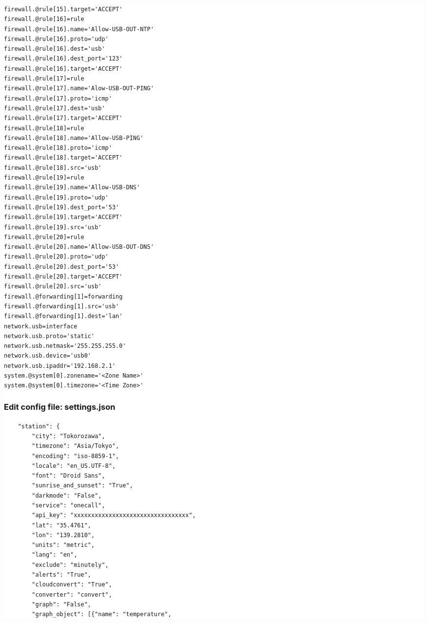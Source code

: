 ```
firewall.@rule[15].target='ACCEPT'
firewall.@rule[16]=rule
firewall.@rule[16].name='Allow-USB-OUT-NTP'
firewall.@rule[16].proto='udp'
firewall.@rule[16].dest='usb'
firewall.@rule[16].dest_port='123'
firewall.@rule[16].target='ACCEPT'
firewall.@rule[17]=rule
firewall.@rule[17].name='Alow-USB-OUT-PING'
firewall.@rule[17].proto='icmp'
firewall.@rule[17].dest='usb'
firewall.@rule[17].target='ACCEPT'
firewall.@rule[18]=rule
firewall.@rule[18].name='Allow-USB-PING'
firewall.@rule[18].proto='icmp'
firewall.@rule[18].target='ACCEPT'
firewall.@rule[18].src='usb'
firewall.@rule[19]=rule
firewall.@rule[19].name='Allow-USB-DNS'
firewall.@rule[19].proto='udp'
firewall.@rule[19].dest_port='53'
firewall.@rule[19].target='ACCEPT'
firewall.@rule[19].src='usb'
firewall.@rule[20]=rule
firewall.@rule[20].name='Allow-USB-OUT-DNS'
firewall.@rule[20].proto='udp'
firewall.@rule[20].dest_port='53'
firewall.@rule[20].target='ACCEPT'
firewall.@rule[20].src='usb'
firewall.@forwarding[1]=forwarding
firewall.@forwarding[1].src='usb'
firewall.@forwarding[1].dest='lan'
network.usb=interface
network.usb.proto='static'
network.usb.netmask='255.255.255.0'
network.usb.device='usb0'
network.usb.ipaddr='192.168.2.1'
system.@system[0].zonename='<Zone Name>'
system.@system[0].timezone='<Time Zone>'
```

### Edit config file: settings.json
```
    "station": {
        "city": "Tokorozawa",
        "timezone": "Asia/Tokyo",
        "encoding": "iso-8859-1",
        "locale": "en_US.UTF-8",
        "font": "Droid Sans",
        "sunrise_and_sunset": "True",
        "darkmode": "False",
        "service": "onecall",
        "api_key": "xxxxxxxxxxxxxxxxxxxxxxxxxxxxxxxxx",
        "lat": "35.4761",
        "lon": "139.2810",
        "units": "metric",
        "lang": "en",
        "exclude": "minutely",
        "alerts": "True",
        "cloudconvert": "True",
        "converter": "convert",
        "graph": "False",
        "graph_object": [{"name": "temperature",
```

[^1]: True, False or Auto
[^2]: imperial or metric